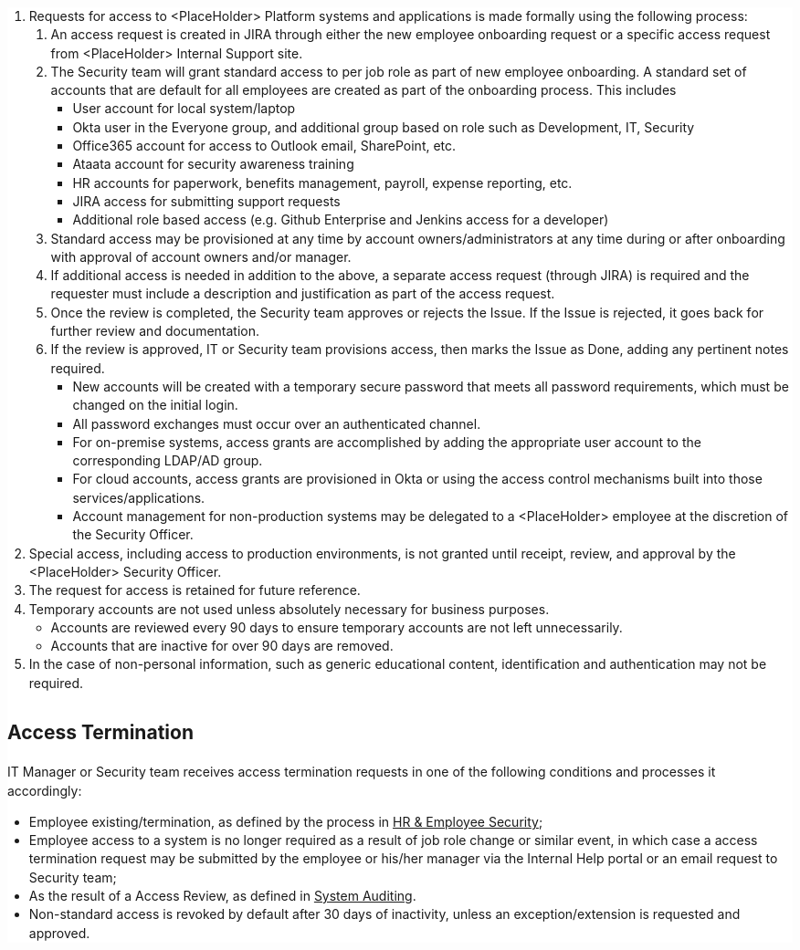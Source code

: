 1. Requests for access to \<PlaceHolder> Platform systems and applications is made formally using the following process:
   1. An access request is created in JIRA through either the new employee onboarding request or a specific access request from \<PlaceHolder> Internal Support site.
   2. The Security team will grant standard access to per job role as part of new employee onboarding. A standard set of accounts that are default for all employees are created as part of the onboarding process. This includes
      * User account for local system/laptop
      * Okta user in the Everyone group, and additional group based on role such as Development, IT, Security
      * Office365 account for access to Outlook email, SharePoint, etc.
      * Ataata account for security awareness training
      * HR accounts for paperwork, benefits management, payroll, expense reporting, etc.
      * JIRA access for submitting support requests
      * Additional role based access (e.g. Github Enterprise and Jenkins access for a developer)
   3. Standard access may be provisioned at any time by account owners/administrators at any time during or after onboarding with approval of account owners and/or manager.
   4. If additional access is needed in addition to the above, a separate access request (through JIRA) is required and the requester must include a description and justification as part of the access request.
   5. Once the review is completed, the Security team approves or rejects the Issue. If the Issue is rejected, it goes back for further review and documentation.
   6. If the review is approved, IT or Security team provisions access, then marks the Issue as Done, adding any pertinent notes required.
      * New accounts will be created with a temporary secure password that meets all password requirements, which must be changed on the initial login.
      * All password exchanges must occur over an authenticated channel.
      * For on-premise systems, access grants are accomplished by adding the appropriate user account to the corresponding LDAP/AD group.
      * For cloud accounts, access grants are provisioned in Okta or using the access control mechanisms built into those services/applications.
      * Account management for non-production systems may be delegated to a \<PlaceHolder> employee at the discretion of the Security Officer.
2. Special access, including access to production environments, is not granted until receipt, review, and approval by the \<PlaceHolder> Security Officer.
3. The request for access is retained for future reference.
4. Temporary accounts are not used unless absolutely necessary for business purposes.
   * Accounts are reviewed every 90 days to ensure temporary accounts are not left unnecessarily.
   * Accounts that are inactive for over 90 days are removed.
5. In the case of non-personal information, such as generic educational content, identification and authentication may not be required.

## **Access Termination**

IT Manager or Security team receives access termination requests in one of the following conditions and processes it accordingly:

* Employee existing/termination, as defined by the process in [HR & Employee Security](https://apps.us.jupiterone.io/policies/hr/);
* Employee access to a system is no longer required as a result of job role change or similar event, in which case a access termination request may be submitted by the employee or his/her manager via the Internal Help portal or an email request to Security team;
* As the result of a Access Review, as defined in [System Auditing](https://apps.us.jupiterone.io/policies/system-audit/).
* Non-standard access is revoked by default after 30 days of inactivity, unless an exception/extension is requested and approved.
